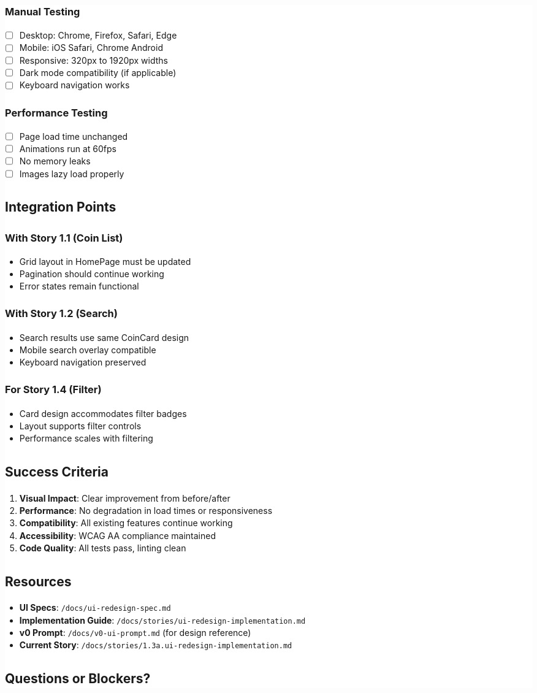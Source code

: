 ### Manual Testing

- [ ] Desktop: Chrome, Firefox, Safari, Edge
- [ ] Mobile: iOS Safari, Chrome Android
- [ ] Responsive: 320px to 1920px widths
- [ ] Dark mode compatibility (if applicable)
- [ ] Keyboard navigation works

### Performance Testing

- [ ] Page load time unchanged
- [ ] Animations run at 60fps
- [ ] No memory leaks
- [ ] Images lazy load properly

## Integration Points

### With Story 1.1 (Coin List)

- Grid layout in HomePage must be updated
- Pagination should continue working
- Error states remain functional

### With Story 1.2 (Search)

- Search results use same CoinCard design
- Mobile search overlay compatible
- Keyboard navigation preserved

### For Story 1.4 (Filter)

- Card design accommodates filter badges
- Layout supports filter controls
- Performance scales with filtering

## Success Criteria

1. **Visual Impact**: Clear improvement from before/after
2. **Performance**: No degradation in load times or responsiveness
3. **Compatibility**: All existing features continue working
4. **Accessibility**: WCAG AA compliance maintained
5. **Code Quality**: All tests pass, linting clean

## Resources

- **UI Specs**: `/docs/ui-redesign-spec.md`
- **Implementation Guide**: `/docs/stories/ui-redesign-implementation.md`
- **v0 Prompt**: `/docs/v0-ui-prompt.md` (for design reference)
- **Current Story**: `/docs/stories/1.3a.ui-redesign-implementation.md`

## Questions or Blockers?
